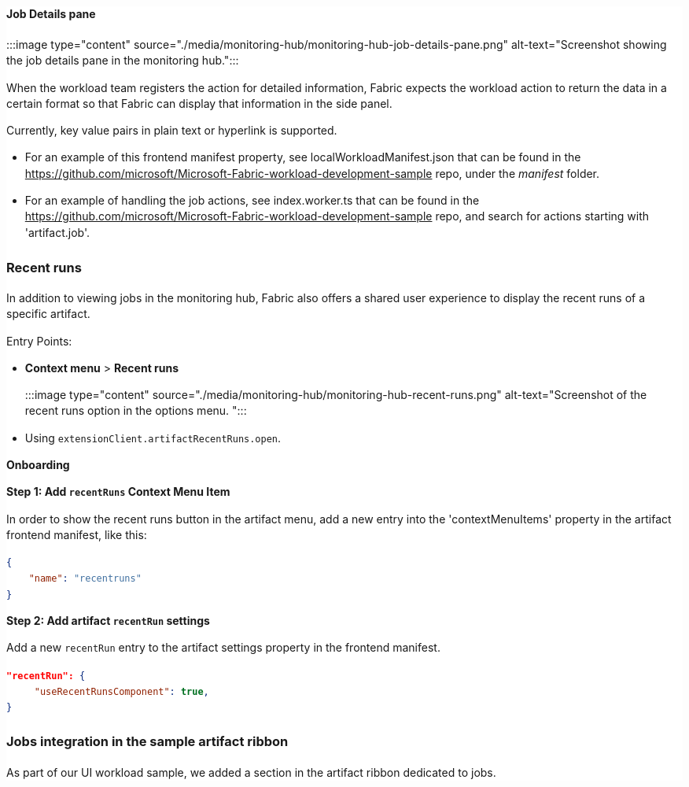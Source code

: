 #### Job Details pane

:::image type="content" source="./media/monitoring-hub/monitoring-hub-job-details-pane.png" alt-text="Screenshot showing the job details pane in the monitoring hub.":::

When the workload team registers the action for detailed information, Fabric expects the workload action to return the data in a certain format so that Fabric can display that information in the side panel.

Currently, key value pairs in plain text or hyperlink is supported.

* For an example of this frontend manifest property, see localWorkloadManifest.json that can be found in the https://github.com/microsoft/Microsoft-Fabric-workload-development-sample repo, under the *manifest* folder.

* For an example of handling the job actions, see index.worker.ts that can be found in the https://github.com/microsoft/Microsoft-Fabric-workload-development-sample repo, and search for actions starting with 'artifact.job'.

### Recent runs

In addition to viewing jobs in the monitoring hub, Fabric also offers a shared user experience to display the recent runs of a specific artifact.

Entry Points:

* **Context menu** > **Recent runs**

    :::image type="content" source="./media/monitoring-hub/monitoring-hub-recent-runs.png" alt-text="Screenshot of the recent runs option in the options menu. ":::

* Using `extensionClient.artifactRecentRuns.open`.

**Onboarding**

**Step 1: Add `recentRuns` Context Menu Item**

In order to show the recent runs button in the artifact menu, add a new entry into the 'contextMenuItems' property in the artifact frontend manifest, like this:

```json
{
    "name": "recentruns"
}
```

**Step 2: Add artifact `recentRun` settings**

Add a new `recentRun` entry to the artifact settings property in the frontend manifest.

```json
"recentRun": {
     "useRecentRunsComponent": true,
}
```

### Jobs integration in the sample artifact ribbon

As part of our UI workload sample, we added a section in the artifact ribbon dedicated to jobs.
